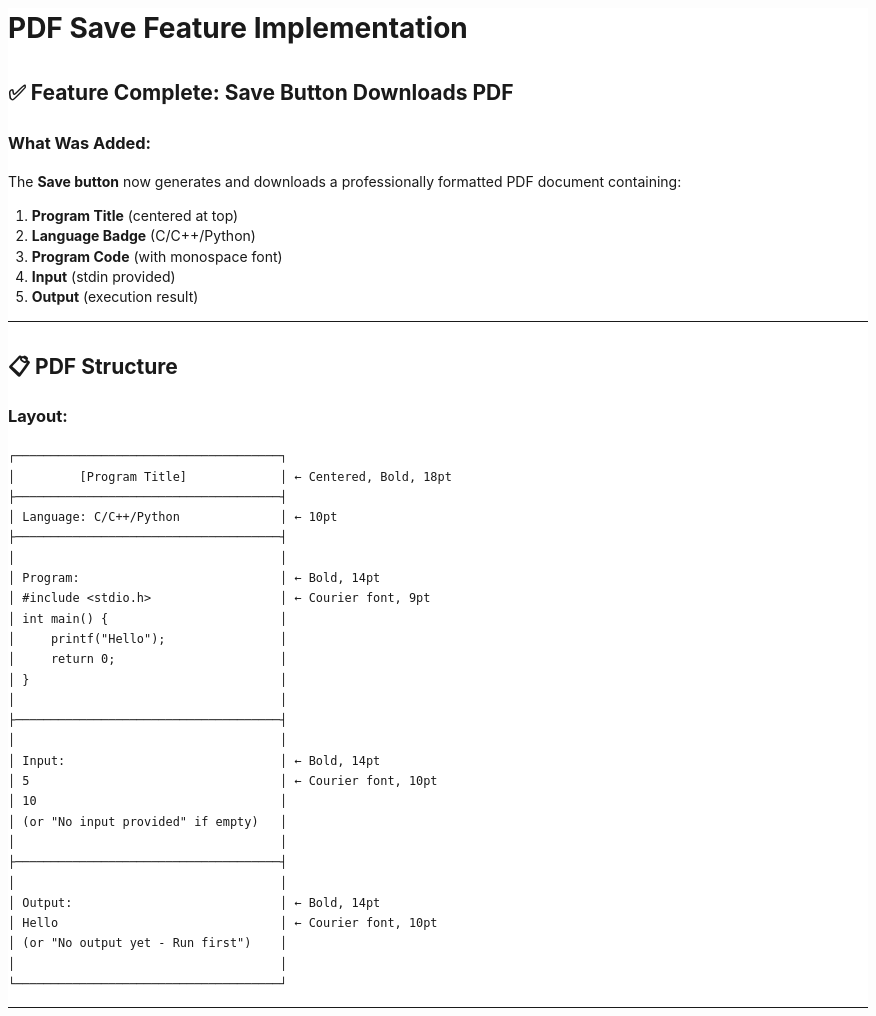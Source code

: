 # PDF Save Feature Implementation

## ✅ Feature Complete: Save Button Downloads PDF

### What Was Added:

The **Save button** now generates and downloads a professionally formatted PDF document containing:

1. **Program Title** (centered at top)
2. **Language Badge** (C/C++/Python)
3. **Program Code** (with monospace font)
4. **Input** (stdin provided)
5. **Output** (execution result)

---

## 📋 PDF Structure

### Layout:
```
┌─────────────────────────────────────┐
│         [Program Title]             │ ← Centered, Bold, 18pt
├─────────────────────────────────────┤
│ Language: C/C++/Python              │ ← 10pt
├─────────────────────────────────────┤
│                                     │
│ Program:                            │ ← Bold, 14pt
│ #include <stdio.h>                  │ ← Courier font, 9pt
│ int main() {                        │
│     printf("Hello");                │
│     return 0;                       │
│ }                                   │
│                                     │
├─────────────────────────────────────┤
│                                     │
│ Input:                              │ ← Bold, 14pt
│ 5                                   │ ← Courier font, 10pt
│ 10                                  │
│ (or "No input provided" if empty)   │
│                                     │
├─────────────────────────────────────┤
│                                     │
│ Output:                             │ ← Bold, 14pt
│ Hello                               │ ← Courier font, 10pt
│ (or "No output yet - Run first")    │
│                                     │
└─────────────────────────────────────┘
```

---
